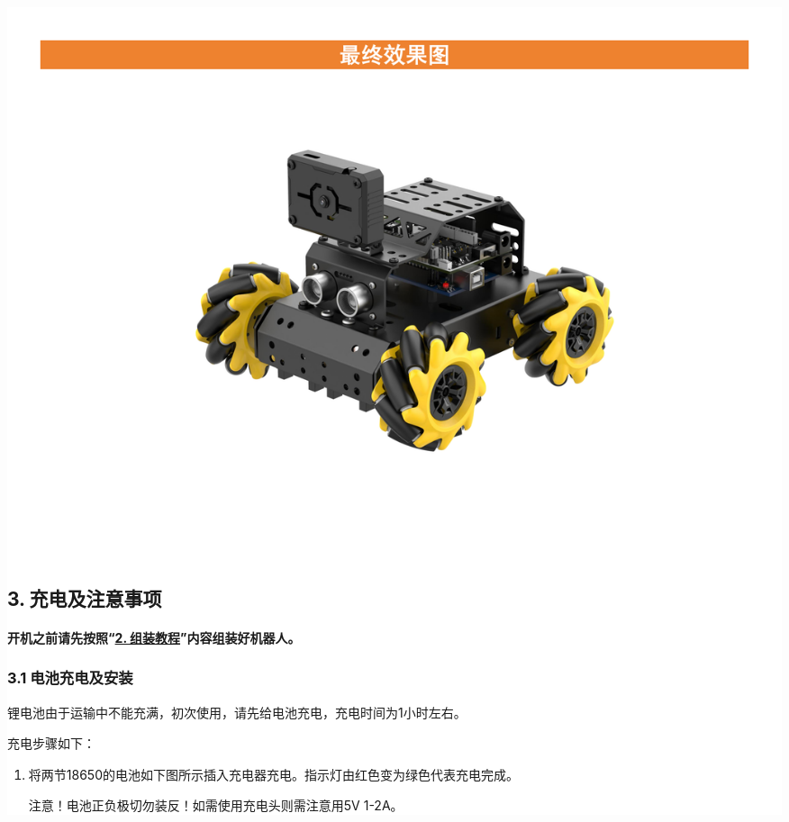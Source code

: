 <p><img  src="../_static/media/1.2/image14.png" /></p>

## 3. 充电及注意事项

**开机之前请先按照“[2. 组装教程](#bookmark1)”内容组装好机器人。**

### 3.1 电池充电及安装

锂电池由于运输中不能充满，初次使用，请先给电池充电，充电时间为1小时左右。

充电步骤如下：

1)  将两节18650的电池如下图所示插入充电器充电。指示灯由红色变为绿色代表充电完成。

    注意！电池正负极切勿装反！如需使用充电头则需注意用5V 1-2A。
